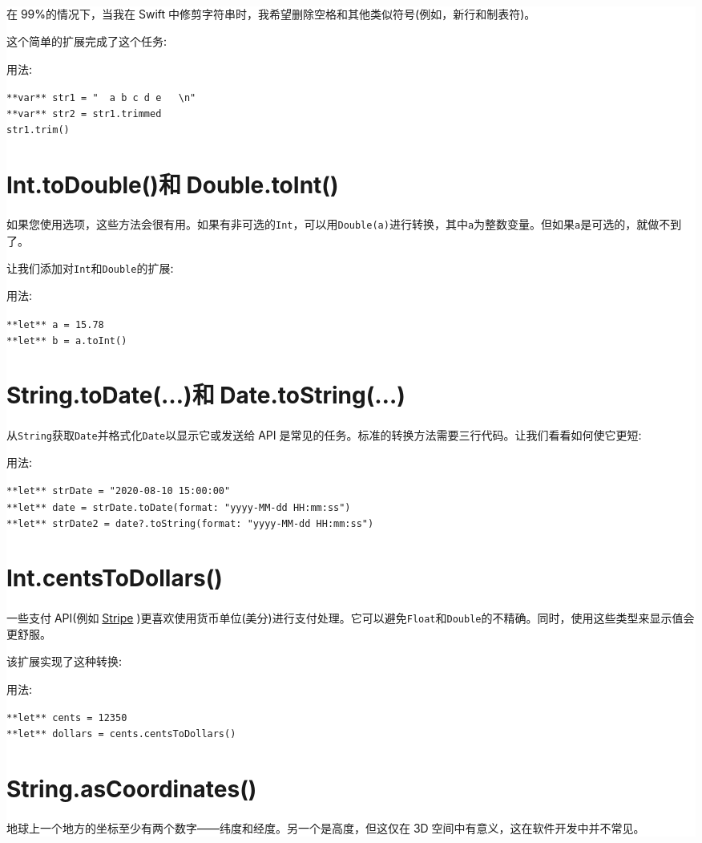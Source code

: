 在 99%的情况下，当我在 Swift 中修剪字符串时，我希望删除空格和其他类似符号(例如，新行和制表符)。

这个简单的扩展完成了这个任务:

用法:

```
**var** str1 = "  a b c d e   \n"
**var** str2 = str1.trimmed
str1.trim()
```

# Int.toDouble()和 Double.toInt()

如果您使用选项，这些方法会很有用。如果有非可选的`Int`，可以用`Double(a)`进行转换，其中`a`为整数变量。但如果`a`是可选的，就做不到了。

让我们添加对`Int`和`Double`的扩展:

用法:

```
**let** a = 15.78
**let** b = a.toInt()
```

# String.toDate(…)和 Date.toString(…)

从`String`获取`Date`并格式化`Date`以显示它或发送给 API 是常见的任务。标准的转换方法需要三行代码。让我们看看如何使它更短:

用法:

```
**let** strDate = "2020-08-10 15:00:00"
**let** date = strDate.toDate(format: "yyyy-MM-dd HH:mm:ss")
**let** strDate2 = date?.toString(format: "yyyy-MM-dd HH:mm:ss")
```

# Int.centsToDollars()

一些支付 API(例如 [Stripe](https://stripe.com/) )更喜欢使用货币单位(美分)进行支付处理。它可以避免`Float`和`Double`的不精确。同时，使用这些类型来显示值会更舒服。

该扩展实现了这种转换:

用法:

```
**let** cents = 12350
**let** dollars = cents.centsToDollars()
```

# String.asCoordinates()

地球上一个地方的坐标至少有两个数字——纬度和经度。另一个是高度，但这仅在 3D 空间中有意义，这在软件开发中并不常见。
